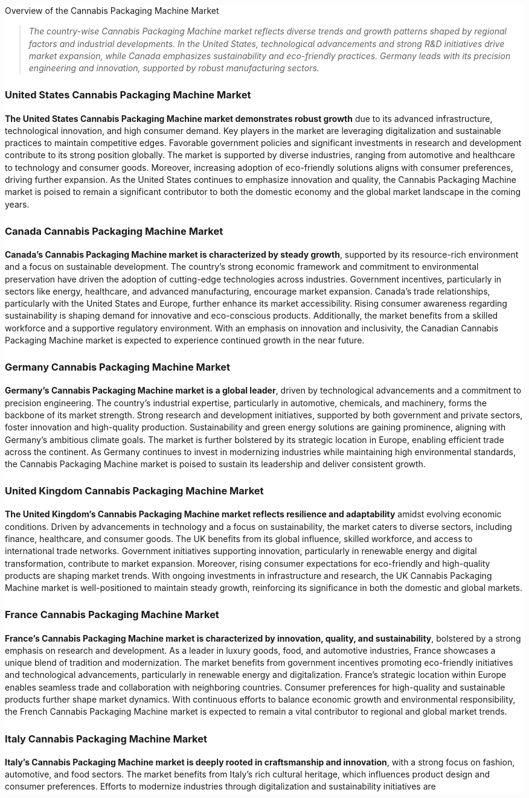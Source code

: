 Overview of the Cannabis Packaging Machine Market<br /></span></h1><blockquote><p><em><span class="">The country-wise Cannabis Packaging Machine market reflects diverse trends and growth patterns shaped by regional factors and industrial developments. In the United States, technological advancements and strong R&amp;D initiatives drive market expansion, while Canada emphasizes sustainability and eco-friendly practices. Germany leads with its precision engineering and innovation, supported by robust manufacturing sectors.</span></em></p></blockquote><h3><strong>United States Cannabis Packaging Machine Market</strong></h3><p><strong>The United States Cannabis Packaging Machine market demonstrates robust growth</strong> due to its advanced infrastructure, technological innovation, and high consumer demand. Key players in the market are leveraging digitalization and sustainable practices to maintain competitive edges. Favorable government policies and significant investments in research and development contribute to its strong position globally. The market is supported by diverse industries, ranging from automotive and healthcare to technology and consumer goods. Moreover, increasing adoption of eco-friendly solutions aligns with consumer preferences, driving further expansion. As the United States continues to emphasize innovation and quality, the Cannabis Packaging Machine market is poised to remain a significant contributor to both the domestic economy and the global market landscape in the coming years.</p><h3><strong>Canada Cannabis Packaging Machine Market</strong></h3><p><strong>Canada&rsquo;s Cannabis Packaging Machine market is characterized by steady growth</strong>, supported by its resource-rich environment and a focus on sustainable development. The country&rsquo;s strong economic framework and commitment to environmental preservation have driven the adoption of cutting-edge technologies across industries. Government incentives, particularly in sectors like energy, healthcare, and advanced manufacturing, encourage market expansion. Canada&rsquo;s trade relationships, particularly with the United States and Europe, further enhance its market accessibility. Rising consumer awareness regarding sustainability is shaping demand for innovative and eco-conscious products. Additionally, the market benefits from a skilled workforce and a supportive regulatory environment. With an emphasis on innovation and inclusivity, the Canadian Cannabis Packaging Machine market is expected to experience continued growth in the near future.</p><h3><strong>Germany Cannabis Packaging Machine Market</strong></h3><p><strong>Germany&rsquo;s Cannabis Packaging Machine market is a global leader</strong>, driven by technological advancements and a commitment to precision engineering. The country&rsquo;s industrial expertise, particularly in automotive, chemicals, and machinery, forms the backbone of its market strength. Strong research and development initiatives, supported by both government and private sectors, foster innovation and high-quality production. Sustainability and green energy solutions are gaining prominence, aligning with Germany&rsquo;s ambitious climate goals. The market is further bolstered by its strategic location in Europe, enabling efficient trade across the continent. As Germany continues to invest in modernizing industries while maintaining high environmental standards, the Cannabis Packaging Machine market is poised to sustain its leadership and deliver consistent growth.</p><h3><strong>United Kingdom Cannabis Packaging Machine Market</strong></h3><p><strong>The United Kingdom&rsquo;s Cannabis Packaging Machine market reflects resilience and adaptability</strong> amidst evolving economic conditions. Driven by advancements in technology and a focus on sustainability, the market caters to diverse sectors, including finance, healthcare, and consumer goods. The UK benefits from its global influence, skilled workforce, and access to international trade networks. Government initiatives supporting innovation, particularly in renewable energy and digital transformation, contribute to market expansion. Moreover, rising consumer expectations for eco-friendly and high-quality products are shaping market trends. With ongoing investments in infrastructure and research, the UK Cannabis Packaging Machine market is well-positioned to maintain steady growth, reinforcing its significance in both the domestic and global markets.</p><h3><strong>France Cannabis Packaging Machine Market</strong></h3><p><strong>France&rsquo;s Cannabis Packaging Machine market is characterized by innovation, quality, and sustainability</strong>, bolstered by a strong emphasis on research and development. As a leader in luxury goods, food, and automotive industries, France showcases a unique blend of tradition and modernization. The market benefits from government incentives promoting eco-friendly initiatives and technological advancements, particularly in renewable energy and digitalization. France&rsquo;s strategic location within Europe enables seamless trade and collaboration with neighboring countries. Consumer preferences for high-quality and sustainable products further shape market dynamics. With continuous efforts to balance economic growth and environmental responsibility, the French Cannabis Packaging Machine market is expected to remain a vital contributor to regional and global market trends.</p><h3><strong>Italy Cannabis Packaging Machine Market</strong></h3><p><strong>Italy&rsquo;s Cannabis Packaging Machine market is deeply rooted in craftsmanship and innovation</strong>, with a strong focus on fashion, automotive, and food sectors. The market benefits from Italy&rsquo;s rich cultural heritage, which influences product design and consumer preferences. Efforts to modernize industries through digitalization and sustainability initiatives are
